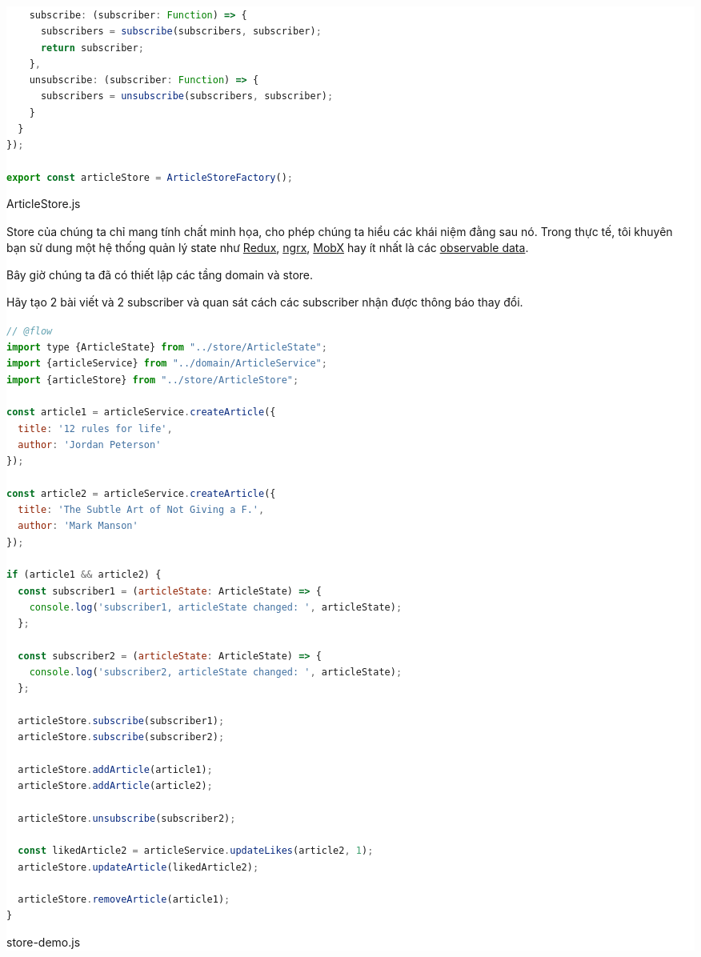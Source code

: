 ```javascript
    subscribe: (subscriber: Function) => {
      subscribers = subscribe(subscribers, subscriber);
      return subscriber;
    },
    unsubscribe: (subscriber: Function) => {
      subscribers = unsubscribe(subscribers, subscriber);
    }
  }
});

export const articleStore = ArticleStoreFactory();
```
<figcaption>ArticleStore.js</figcaption>

Store của chúng ta chỉ mang tính chất minh họa, cho phép chúng ta hiểu các khái niệm đằng sau nó. Trong thực tế, tôi khuyên bạn sử dung một hệ thống quản lý state như [Redux](https://redux.js.org/), [ngrx](https://github.com/ngrx), [MobX](https://github.com/mobxjs/mobx) hay ít nhất là các [observable data](https://medium.com/bucharestjs/the-developers-guide-to-redux-like-state-management-in-angular-3799f1877bb).

Bây giờ chúng ta đã có thiết lập các tầng domain và store.

Hãy tạo 2 bài viết và 2 subscriber và quan sát cách các subscriber nhận được thông báo thay đổi.

```javascript
// @flow
import type {ArticleState} from "../store/ArticleState";
import {articleService} from "../domain/ArticleService";
import {articleStore} from "../store/ArticleStore";

const article1 = articleService.createArticle({
  title: '12 rules for life',
  author: 'Jordan Peterson'
});

const article2 = articleService.createArticle({
  title: 'The Subtle Art of Not Giving a F.',
  author: 'Mark Manson'
});

if (article1 && article2) {
  const subscriber1 = (articleState: ArticleState) => {
    console.log('subscriber1, articleState changed: ', articleState);
  };

  const subscriber2 = (articleState: ArticleState) => {
    console.log('subscriber2, articleState changed: ', articleState);
  };

  articleStore.subscribe(subscriber1);
  articleStore.subscribe(subscriber2);

  articleStore.addArticle(article1);
  articleStore.addArticle(article2);

  articleStore.unsubscribe(subscriber2);

  const likedArticle2 = articleService.updateLikes(article2, 1);
  articleStore.updateArticle(likedArticle2);

  articleStore.removeArticle(article1);
}
```
<figcaption>store-demo.js</figcaption>
